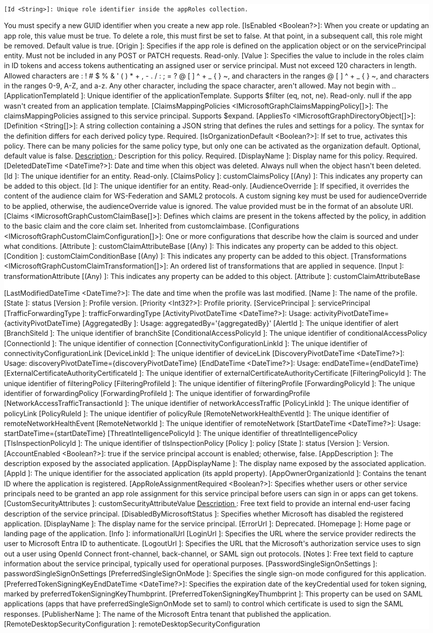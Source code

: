     [Id <String>]: Unique role identifier inside the appRoles collection.
You must specify a new GUID identifier when you create a new app role.
    [IsEnabled <Boolean?>]: When you create or updating an app role, this value must be true.
To delete a role, this must first be set to false.
At that point, in a subsequent call, this role might be removed.
Default value is true.
    [Origin <String>]: Specifies if the app role is defined on the application object or on the servicePrincipal entity.
Must not be included in any POST or PATCH requests.
Read-only.
    [Value <String>]: Specifies the value to include in the roles claim in ID tokens and access tokens authenticating an assigned user or service principal.
Must not exceed 120 characters in length.
Allowed characters are : ! # $ % & ' ( ) * + , - . / : ;  =  ? @ \[ \] ^ + _  {  } ~, and characters in the ranges 
 @ [ ] ^ + _  {  } ~, and characters in the ranges 0-9, A-Z, and a-z.
Any other character, including the space character, aren't allowed.
May not begin with ..
  [ApplicationTemplateId <String>]: Unique identifier of the applicationTemplate.
Supports $filter (eq, not, ne).
Read-only.
null if the app wasn't created from an application template.
  [ClaimsMappingPolicies <IMicrosoftGraphClaimsMappingPolicy[]>]: The claimsMappingPolicies assigned to this service principal.
Supports $expand.
    [AppliesTo <IMicrosoftGraphDirectoryObject[]>]: 
    [Definition <String[]>]: A string collection containing a JSON string that defines the rules and settings for a policy.
The syntax for the definition differs for each derived policy type.
Required.
    [IsOrganizationDefault <Boolean?>]: If set to true, activates this policy.
There can be many policies for the same policy type, but only one can be activated as the organization default.
Optional, default value is false.
    [Description <String>]: Description for this policy.
Required.
    [DisplayName <String>]: Display name for this policy.
Required.
    [DeletedDateTime <DateTime?>]: Date and time when this object was deleted.
Always null when the object hasn't been deleted.
    [Id <String>]: The unique identifier for an entity.
Read-only.
  [ClaimsPolicy <IMicrosoftGraphCustomClaimsPolicy>]: customClaimsPolicy
    [(Any) <Object>]: This indicates any property can be added to this object.
    [Id <String>]: The unique identifier for an entity.
Read-only.
    [AudienceOverride <String>]: If specified, it overrides the content of the audience claim for WS-Federation and SAML2 protocols.
A custom signing key must be used for audienceOverride to be applied, otherwise, the audienceOverride value is ignored.
The value provided must be in the format of an absolute URI.
    [Claims <IMicrosoftGraphCustomClaimBase[]>]: Defines which claims are present in the tokens affected by the policy, in addition to the basic claim and the core claim set.
Inherited from customclaimbase.
      [Configurations <IMicrosoftGraphCustomClaimConfiguration[]>]: One or more configurations that describe how the claim is sourced and under what conditions.
        [Attribute <IMicrosoftGraphCustomClaimAttributeBase>]: customClaimAttributeBase
          [(Any) <Object>]: This indicates any property can be added to this object.
        [Condition <IMicrosoftGraphCustomClaimConditionBase>]: customClaimConditionBase
          [(Any) <Object>]: This indicates any property can be added to this object.
        [Transformations <IMicrosoftGraphCustomClaimTransformation[]>]: An ordered list of transformations that are applied in sequence.
          [Input <IMicrosoftGraphTransformationAttribute>]: transformationAttribute
            [(Any) <Object>]: This indicates any property can be added to this object.
            [Attribute <IMicrosoftGraphCustomClaimAttributeBase>]: customClaimAttributeBase

  [Description <String>]: Description.
  [LastModifiedDateTime <DateTime?>]: The date and time when the profile was last modified.
  [Name <String>]: The name of the profile.
  [State <String>]: status
  [Version <String>]: Profile version.
  [Priority <Int32?>]: Profile priority.
  [ServicePrincipal <IMicrosoftGraphServicePrincipal>]: servicePrincipal
  [TrafficForwardingType <String>]: trafficForwardingType
  [ActivityPivotDateTime <DateTime?>]: Usage: activityPivotDateTime={activityPivotDateTime}
  [AggregatedBy <String>]: Usage: aggregatedBy='{aggregatedBy}'
  [AlertId <String>]: The unique identifier of alert
  [BranchSiteId <String>]: The unique identifier of branchSite
  [ConditionalAccessPolicyId <String>]: The unique identifier of conditionalAccessPolicy
  [ConnectionId <String>]: The unique identifier of connection
  [ConnectivityConfigurationLinkId <String>]: The unique identifier of connectivityConfigurationLink
  [DeviceLinkId <String>]: The unique identifier of deviceLink
  [DiscoveryPivotDateTime <DateTime?>]: Usage: discoveryPivotDateTime={discoveryPivotDateTime}
  [EndDateTime <DateTime?>]: Usage: endDateTime={endDateTime}
  [ExternalCertificateAuthorityCertificateId <String>]: The unique identifier of externalCertificateAuthorityCertificate
  [FilteringPolicyId <String>]: The unique identifier of filteringPolicy
  [FilteringProfileId <String>]: The unique identifier of filteringProfile
  [ForwardingPolicyId <String>]: The unique identifier of forwardingPolicy
  [ForwardingProfileId <String>]: The unique identifier of forwardingProfile
  [NetworkAccessTrafficTransactionId <String>]: The unique identifier of networkAccessTraffic
  [PolicyLinkId <String>]: The unique identifier of policyLink
  [PolicyRuleId <String>]: The unique identifier of policyRule
  [RemoteNetworkHealthEventId <String>]: The unique identifier of remoteNetworkHealthEvent
  [RemoteNetworkId <String>]: The unique identifier of remoteNetwork
  [StartDateTime <DateTime?>]: Usage: startDateTime={startDateTime}
  [ThreatIntelligencePolicyId <String>]: The unique identifier of threatIntelligencePolicy
  [TlsInspectionPolicyId <String>]: The unique identifier of tlsInspectionPolicy
  [Policy <IMicrosoftGraphNetworkaccessPolicy>]: policy
  [State <String>]: status
  [Version <String>]: Version.
  [AccountEnabled <Boolean?>]: true if the service principal account is enabled; otherwise, false.
  [AppDescription <String>]: The description exposed by the associated application.
  [AppDisplayName <String>]: The display name exposed by the associated application.
  [AppId <String>]: The unique identifier for the associated application (its appId property).
  [AppOwnerOrganizationId <String>]: Contains the tenant ID where the application is registered.
  [AppRoleAssignmentRequired <Boolean?>]: Specifies whether users or other service principals need to be granted an app role assignment for this service principal before users can sign in or apps can get tokens.
  [CustomSecurityAttributes <IMicrosoftGraphCustomSecurityAttributeValue>]: customSecurityAttributeValue
  [Description <String>]: Free text field to provide an internal end-user facing description of the service principal.
  [DisabledByMicrosoftStatus <String>]: Specifies whether Microsoft has disabled the registered application.
  [DisplayName <String>]: The display name for the service principal.
  [ErrorUrl <String>]: Deprecated.
  [Homepage <String>]: Home page or landing page of the application.
  [Info <IMicrosoftGraphInformationalUrl>]: informationalUrl
  [LoginUrl <String>]: Specifies the URL where the service provider redirects the user to Microsoft Entra ID to authenticate.
  [LogoutUrl <String>]: Specifies the URL that the Microsoft's authorization service uses to sign out a user using OpenId Connect front-channel, back-channel, or SAML sign out protocols.
  [Notes <String>]: Free text field to capture information about the service principal, typically used for operational purposes.
  [PasswordSingleSignOnSettings <IMicrosoftGraphPasswordSingleSignOnSettings>]: passwordSingleSignOnSettings
  [PreferredSingleSignOnMode <String>]: Specifies the single sign-on mode configured for this application.
  [PreferredTokenSigningKeyEndDateTime <DateTime?>]: Specifies the expiration date of the keyCredential used for token signing, marked by preferredTokenSigningKeyThumbprint.
  [PreferredTokenSigningKeyThumbprint <String>]: This property can be used on SAML applications (apps that have preferredSingleSignOnMode set to saml) to control which certificate is used to sign the SAML responses.
  [PublisherName <String>]: The name of the Microsoft Entra tenant that published the application.
  [RemoteDesktopSecurityConfiguration <IMicrosoftGraphRemoteDesktopSecurityConfiguration>]: remoteDesktopSecurityConfiguration